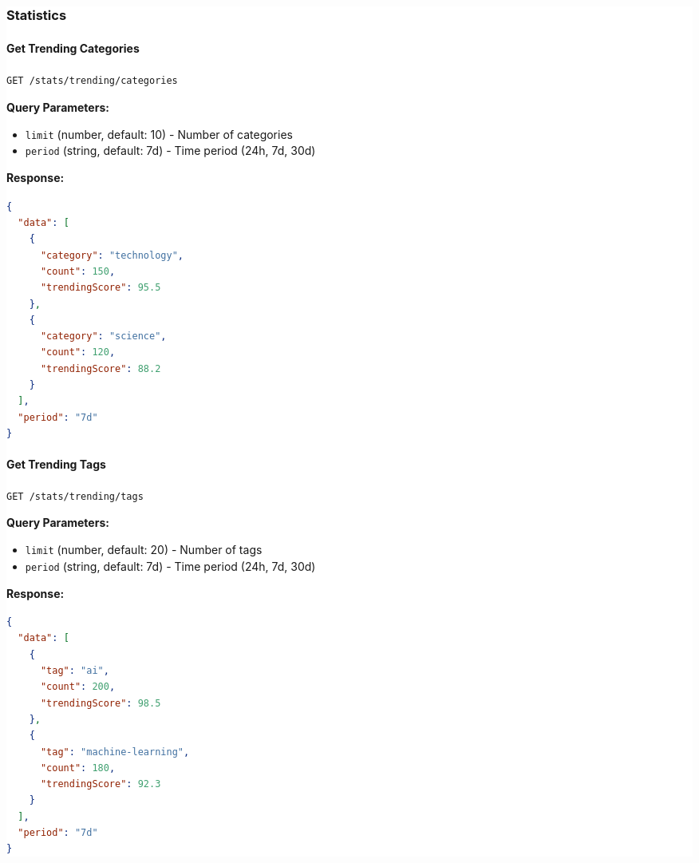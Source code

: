 ### Statistics

#### Get Trending Categories
```http
GET /stats/trending/categories
```

**Query Parameters:**
- `limit` (number, default: 10) - Number of categories
- `period` (string, default: 7d) - Time period (24h, 7d, 30d)

**Response:**
```json
{
  "data": [
    {
      "category": "technology",
      "count": 150,
      "trendingScore": 95.5
    },
    {
      "category": "science",
      "count": 120,
      "trendingScore": 88.2
    }
  ],
  "period": "7d"
}
```

#### Get Trending Tags
```http
GET /stats/trending/tags
```

**Query Parameters:**
- `limit` (number, default: 20) - Number of tags
- `period` (string, default: 7d) - Time period (24h, 7d, 30d)

**Response:**
```json
{
  "data": [
    {
      "tag": "ai",
      "count": 200,
      "trendingScore": 98.5
    },
    {
      "tag": "machine-learning",
      "count": 180,
      "trendingScore": 92.3
    }
  ],
  "period": "7d"
}
```
